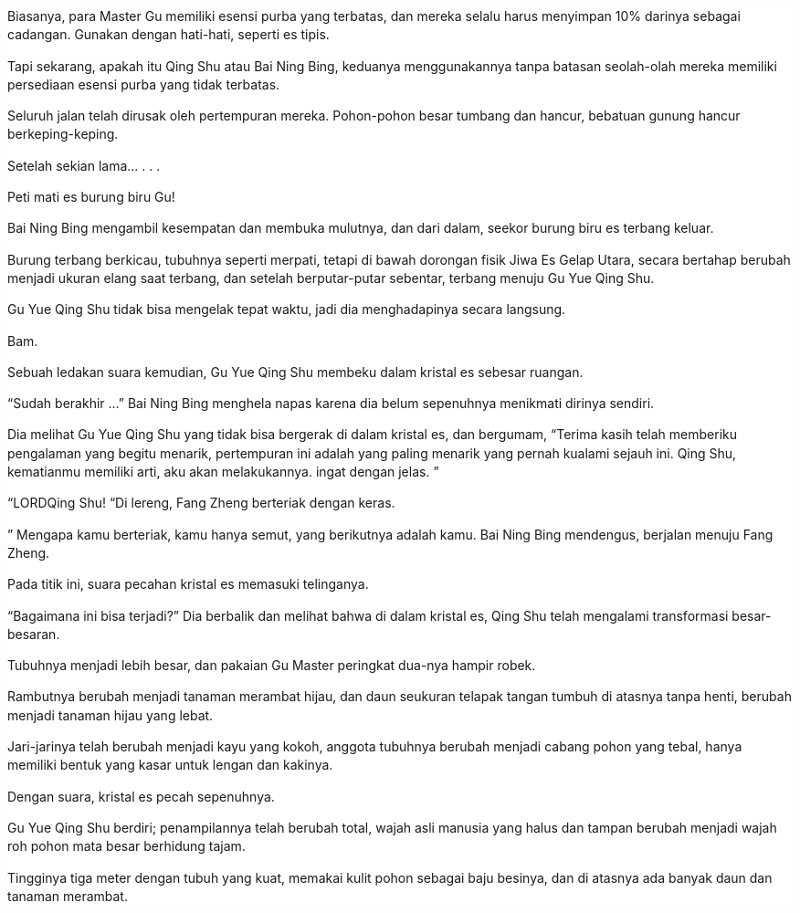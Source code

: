 Biasanya, para Master Gu memiliki esensi purba yang terbatas, dan mereka selalu harus menyimpan 10% darinya sebagai cadangan. Gunakan dengan hati-hati, seperti es tipis.

Tapi sekarang, apakah itu Qing Shu atau Bai Ning Bing, keduanya menggunakannya tanpa batasan seolah-olah mereka memiliki persediaan esensi purba yang tidak terbatas.

Seluruh jalan telah dirusak oleh pertempuran mereka. Pohon-pohon besar tumbang dan hancur, bebatuan gunung hancur berkeping-keping.

Setelah sekian lama… . . .

Peti mati es burung biru Gu!

Bai Ning Bing mengambil kesempatan dan membuka mulutnya, dan dari dalam, seekor burung biru es terbang keluar.

Burung terbang berkicau, tubuhnya seperti merpati, tetapi di bawah dorongan fisik Jiwa Es Gelap Utara, secara bertahap berubah menjadi ukuran elang saat terbang, dan setelah berputar-putar sebentar, terbang menuju Gu Yue Qing Shu.

Gu Yue Qing Shu tidak bisa mengelak tepat waktu, jadi dia menghadapinya secara langsung.

Bam.

Sebuah ledakan suara kemudian, Gu Yue Qing Shu membeku dalam kristal es sebesar ruangan.

“Sudah berakhir …” Bai Ning Bing menghela napas karena dia belum sepenuhnya menikmati dirinya sendiri.

Dia melihat Gu Yue Qing Shu yang tidak bisa bergerak di dalam kristal es, dan bergumam, “Terima kasih telah memberiku pengalaman yang begitu menarik, pertempuran ini adalah yang paling menarik yang pernah kualami sejauh ini. Qing Shu, kematianmu memiliki arti, aku akan melakukannya. ingat dengan jelas. ”

“LORDQing Shu! “Di lereng, Fang Zheng berteriak dengan keras.

” Mengapa kamu berteriak, kamu hanya semut, yang berikutnya adalah kamu. Bai Ning Bing mendengus, berjalan menuju Fang Zheng.

Pada titik ini, suara pecahan kristal es memasuki telinganya.



“Bagaimana ini bisa terjadi?” Dia berbalik dan melihat bahwa di dalam kristal es, Qing Shu telah mengalami transformasi besar-besaran.

Tubuhnya menjadi lebih besar, dan pakaian Gu Master peringkat dua-nya hampir robek.

Rambutnya berubah menjadi tanaman merambat hijau, dan daun seukuran telapak tangan tumbuh di atasnya tanpa henti, berubah menjadi tanaman hijau yang lebat.

Jari-jarinya telah berubah menjadi kayu yang kokoh, anggota tubuhnya berubah menjadi cabang pohon yang tebal, hanya memiliki bentuk yang kasar untuk lengan dan kakinya.

Dengan suara, kristal es pecah sepenuhnya.

Gu Yue Qing Shu berdiri; penampilannya telah berubah total, wajah asli manusia yang halus dan tampan berubah menjadi wajah roh pohon mata besar berhidung tajam.

Tingginya tiga meter dengan tubuh yang kuat, memakai kulit pohon sebagai baju besinya, dan di atasnya ada banyak daun dan tanaman merambat.
